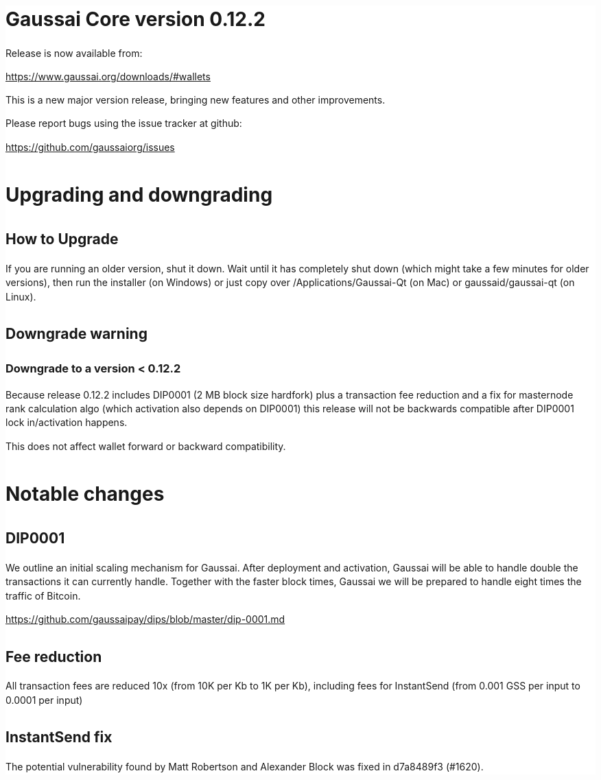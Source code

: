 Gaussai Core version 0.12.2
========================

Release is now available from:

  <https://www.gaussai.org/downloads/#wallets>

This is a new major version release, bringing new features and other improvements.

Please report bugs using the issue tracker at github:

  <https://github.com/gaussaiorg/issues>

Upgrading and downgrading
=========================

How to Upgrade
--------------

If you are running an older version, shut it down. Wait until it has completely
shut down (which might take a few minutes for older versions), then run the
installer (on Windows) or just copy over /Applications/Gaussai-Qt (on Mac) or
gaussaid/gaussai-qt (on Linux).

Downgrade warning
-----------------
### Downgrade to a version < 0.12.2

Because release 0.12.2 includes DIP0001 (2 MB block size hardfork) plus
a transaction fee reduction and a fix for masternode rank calculation algo
(which activation also depends on DIP0001) this release will not be
backwards compatible after DIP0001 lock in/activation happens.

This does not affect wallet forward or backward compatibility.

Notable changes
===============

DIP0001
-------

We outline an initial scaling mechanism for Gaussai. After deployment and activation, Gaussai will be able to handle double the transactions it can currently handle. Together with the faster block times, Gaussai we will be prepared to handle eight times the traffic of Bitcoin.

https://github.com/gaussaipay/dips/blob/master/dip-0001.md


Fee reduction
-------------

All transaction fees are reduced 10x (from 10K per Kb to 1K per Kb), including fees for InstantSend (from 0.001 GSS per input to 0.0001 per input)

InstantSend fix
---------------

The potential vulnerability found by Matt Robertson and Alexander Block was fixed in d7a8489f3 (#1620).
